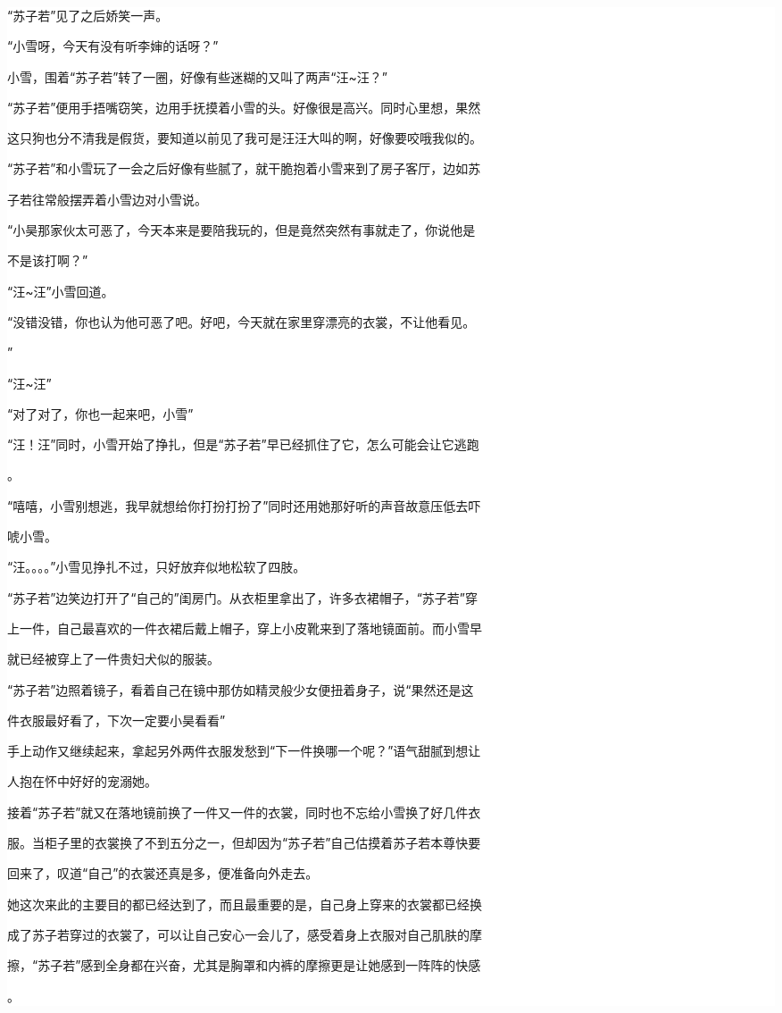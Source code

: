 “苏子若”见了之后娇笑一声。

“小雪呀，今天有没有听李婶的话呀？”

小雪，围着“苏子若”转了一圈，好像有些迷糊的又叫了两声“汪~汪？”

“苏子若”便用手捂嘴窃笑，边用手抚摸着小雪的头。好像很是高兴。同时心里想，果然

这只狗也分不清我是假货，要知道以前见了我可是汪汪大叫的啊，好像要咬哦我似的。

“苏子若”和小雪玩了一会之后好像有些腻了，就干脆抱着小雪来到了房子客厅，边如苏

子若往常般摆弄着小雪边对小雪说。

“小昊那家伙太可恶了，今天本来是要陪我玩的，但是竟然突然有事就走了，你说他是

不是该打啊？”

“汪~汪”小雪回道。

“没错没错，你也认为他可恶了吧。好吧，今天就在家里穿漂亮的衣裳，不让他看见。

”

“汪~汪”

“对了对了，你也一起来吧，小雪”

“汪！汪”同时，小雪开始了挣扎，但是“苏子若”早已经抓住了它，怎么可能会让它逃跑

。

“嘻嘻，小雪别想逃，我早就想给你打扮打扮了”同时还用她那好听的声音故意压低去吓

唬小雪。

“汪。。。。”小雪见挣扎不过，只好放弃似地松软了四肢。

“苏子若”边笑边打开了“自己的”闺房门。从衣柜里拿出了，许多衣裙帽子，“苏子若”穿

上一件，自己最喜欢的一件衣裙后戴上帽子，穿上小皮靴来到了落地镜面前。而小雪早

就已经被穿上了一件贵妇犬似的服装。

“苏子若”边照着镜子，看着自己在镜中那仿如精灵般少女便扭着身子，说“果然还是这

件衣服最好看了，下次一定要小昊看看”

手上动作又继续起来，拿起另外两件衣服发愁到“下一件换哪一个呢？”语气甜腻到想让

人抱在怀中好好的宠溺她。

接着“苏子若”就又在落地镜前换了一件又一件的衣裳，同时也不忘给小雪换了好几件衣

服。当柜子里的衣裳换了不到五分之一，但却因为“苏子若”自己估摸着苏子若本尊快要

回来了，叹道“自己”的衣裳还真是多，便准备向外走去。

她这次来此的主要目的都已经达到了，而且最重要的是，自己身上穿来的衣裳都已经换

成了苏子若穿过的衣裳了，可以让自己安心一会儿了，感受着身上衣服对自己肌肤的摩

擦，“苏子若”感到全身都在兴奋，尤其是胸罩和内裤的摩擦更是让她感到一阵阵的快感

。
